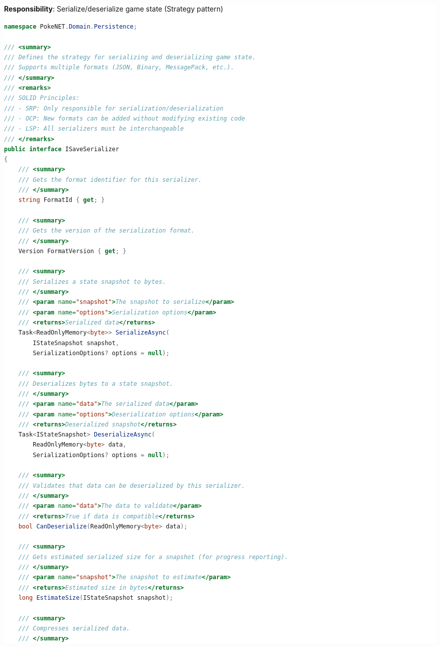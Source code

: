 **Responsibility**: Serialize/deserialize game state (Strategy pattern)

```csharp
namespace PokeNET.Domain.Persistence;

/// <summary>
/// Defines the strategy for serializing and deserializing game state.
/// Supports multiple formats (JSON, Binary, MessagePack, etc.).
/// </summary>
/// <remarks>
/// SOLID Principles:
/// - SRP: Only responsible for serialization/deserialization
/// - OCP: New formats can be added without modifying existing code
/// - LSP: All serializers must be interchangeable
/// </remarks>
public interface ISaveSerializer
{
    /// <summary>
    /// Gets the format identifier for this serializer.
    /// </summary>
    string FormatId { get; }

    /// <summary>
    /// Gets the version of the serialization format.
    /// </summary>
    Version FormatVersion { get; }

    /// <summary>
    /// Serializes a state snapshot to bytes.
    /// </summary>
    /// <param name="snapshot">The snapshot to serialize</param>
    /// <param name="options">Serialization options</param>
    /// <returns>Serialized data</returns>
    Task<ReadOnlyMemory<byte>> SerializeAsync(
        IStateSnapshot snapshot,
        SerializationOptions? options = null);

    /// <summary>
    /// Deserializes bytes to a state snapshot.
    /// </summary>
    /// <param name="data">The serialized data</param>
    /// <param name="options">Deserialization options</param>
    /// <returns>Deserialized snapshot</returns>
    Task<IStateSnapshot> DeserializeAsync(
        ReadOnlyMemory<byte> data,
        SerializationOptions? options = null);

    /// <summary>
    /// Validates that data can be deserialized by this serializer.
    /// </summary>
    /// <param name="data">The data to validate</param>
    /// <returns>True if data is compatible</returns>
    bool CanDeserialize(ReadOnlyMemory<byte> data);

    /// <summary>
    /// Gets estimated serialized size for a snapshot (for progress reporting).
    /// </summary>
    /// <param name="snapshot">The snapshot to estimate</param>
    /// <returns>Estimated size in bytes</returns>
    long EstimateSize(IStateSnapshot snapshot);

    /// <summary>
    /// Compresses serialized data.
    /// </summary>
```